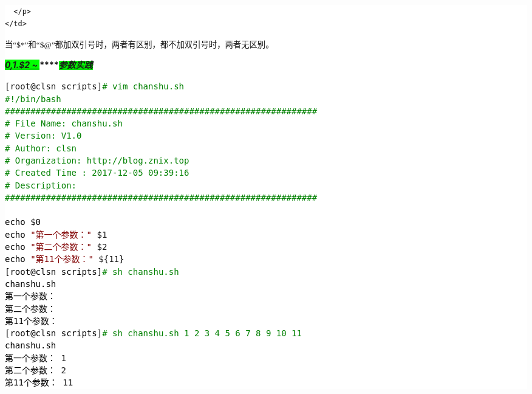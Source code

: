       </p>
    </td>
  </tr>
  
  <tr>
    <td style="width: 100%; border-right: 1pt solid #9cc2e5; border-bottom: 1pt solid #9cc2e5; border-left: 1pt solid #9cc2e5; border-top: none; background: #deeaf6; padding: 0cm 5.4pt;" colspan="2" width="100%">
      <p style="margin-bottom: .0001pt;">
        <span style="font-size: 10.0pt; font-family: 宋体;">当&ldquo;</span><span style="font-size: 10.0pt; font-family: 'Times New Roman',serif;">$*</span><span style="font-size: 10.0pt; font-family: 宋体;">&rdquo;和&ldquo;</span><span style="font-size: 10.0pt; font-family: 'Times New Roman',serif;">$@</span><span style="font-size: 10.0pt; font-family: 宋体;">&rdquo;都加双引号时，两者有区别，都不加双引号时，两者无区别。</span>
      </p>
    </td>
  </tr>
</table>

**_<span style="text-decoration: underline;"><span style="background: lime;">$0,$1.$2 ~ </span></span>_****_<span style="text-decoration: underline;"><span style="font-family: 等线; background: lime;">参数实践</span></span>_**

<div class="cnblogs_code">
  <pre>[root@clsn scripts]<span style="color: #008000;">#</span><span style="color: #008000;"> vim chanshu.sh</span><span style="color: #008000;">
#</span><span style="color: #008000;">!/bin/bash</span><span style="color: #008000;">
#</span><span style="color: #008000;">############################################################ </span><span style="color: #008000;">
#</span><span style="color: #008000;"> File Name: chanshu.sh</span><span style="color: #008000;">
#</span><span style="color: #008000;"> Version: V1.0</span><span style="color: #008000;">
#</span><span style="color: #008000;"> Author: clsn</span><span style="color: #008000;">
#</span><span style="color: #008000;"> Organization: http://blog.znix.top</span><span style="color: #008000;">
#</span><span style="color: #008000;"> Created Time : 2017-12-05 09:39:16</span><span style="color: #008000;">
#</span><span style="color: #008000;"> Description:</span><span style="color: #008000;">
#</span><span style="color: #008000;">############################################################ </span>
<span style="color: #000000;">    
echo $0
echo </span><span style="color: #800000;">"</span><span style="color: #800000;">第一个参数：</span><span style="color: #800000;">"</span> $1<span style="color: #000000;">
echo </span><span style="color: #800000;">"</span><span style="color: #800000;">第二个参数：</span><span style="color: #800000;">"</span> $2<span style="color: #000000;">
echo </span><span style="color: #800000;">"</span><span style="color: #800000;">第11个参数：</span><span style="color: #800000;">"</span> ${11<span style="color: #000000;">}
[root@clsn scripts]</span><span style="color: #008000;">#</span><span style="color: #008000;"> sh chanshu.sh</span>
<span style="color: #000000;">chanshu.sh
第一个参数：
第二个参数：
第11个参数：
[root@clsn scripts]</span><span style="color: #008000;">#</span><span style="color: #008000;"> sh chanshu.sh 1 2 3 4 5 6 7 8 9 10 11 </span>
<span style="color: #000000;">chanshu.sh
第一个参数： </span>1<span style="color: #000000;">
第二个参数： </span>2<span style="color: #000000;">
第11个参数： </span>11</pre>
</div>
